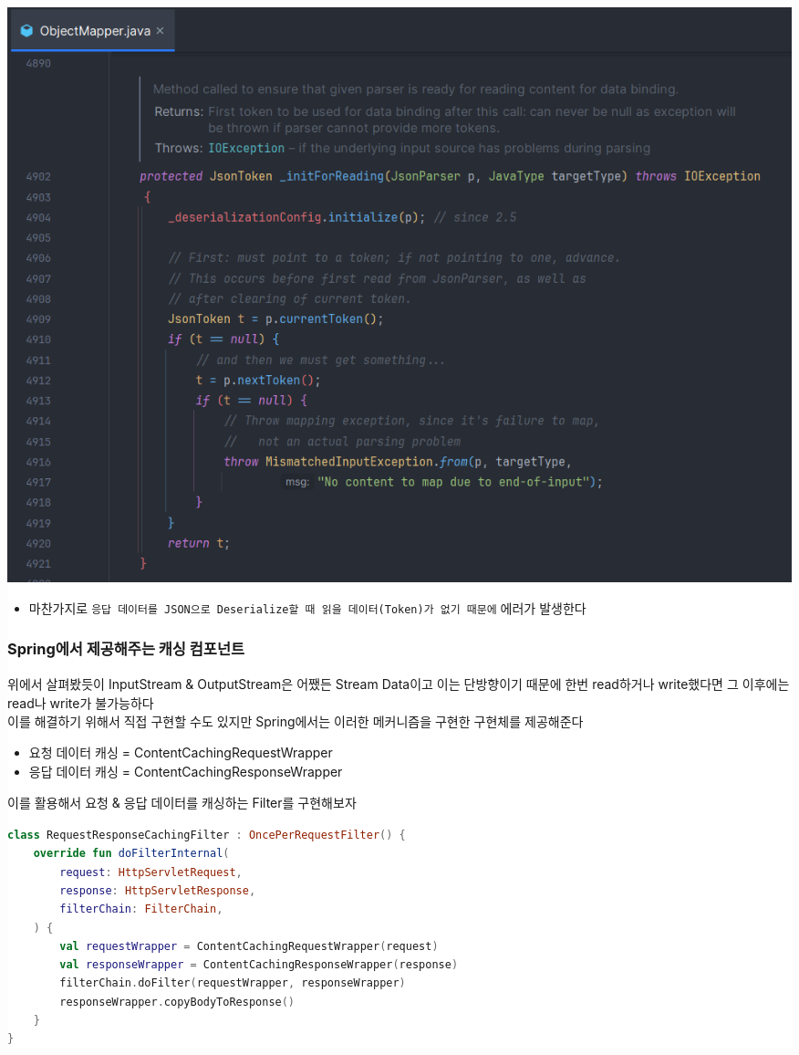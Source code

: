   <img src="/assets/img/posts/2023-10-25-Request%20&%20Response%20데이터%20로그%20남기기/img12.png" alt="img"/>
</div>

- 마찬가지로 `응답 데이터를 JSON으로 Deserialize할 때 읽을 데이터(Token)가 없기 때문에` 에러가 발생한다

### Spring에서 제공해주는 캐싱 컴포넌트

위에서 살펴봤듯이 InputStream & OutputStream은 어쨌든 Stream Data이고 이는 단방향이기 때문에 한번 read하거나 write했다면 그 이후에는 read나 write가 불가능하다<br>
이를 해결하기 위해서 직접 구현할 수도 있지만 Spring에서는 이러한 메커니즘을 구현한 구현체를 제공해준다

- 요청 데이터 캐싱 = ContentCachingRequestWrapper
- 응답 데이터 캐싱 = ContentCachingResponseWrapper

이를 활용해서 요청 & 응답 데이터를 캐싱하는 Filter를 구현해보자

```kotlin
class RequestResponseCachingFilter : OncePerRequestFilter() {
    override fun doFilterInternal(
        request: HttpServletRequest,
        response: HttpServletResponse,
        filterChain: FilterChain,
    ) {
        val requestWrapper = ContentCachingRequestWrapper(request)
        val responseWrapper = ContentCachingResponseWrapper(response)
        filterChain.doFilter(requestWrapper, responseWrapper)
        responseWrapper.copyBodyToResponse()
    }
}
```
